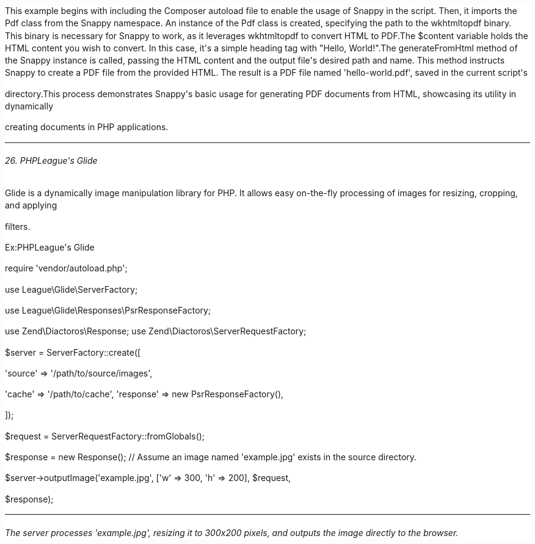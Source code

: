 This example begins with including the Composer autoload file to
enable the usage of Snappy in the script. Then, it imports the Pdf class
from the Snappy namespace. An instance of the Pdf class is created,
specifying the path to the wkhtmltopdf binary. This binary is necessary for Snappy to work, as it leverages wkhtmltopdf to convert HTML to
PDF.The $content variable holds the HTML content you wish to convert.
In this case, it's a simple heading tag with "Hello, World!".The
generateFromHtml method of the Snappy instance is called, passing the HTML content and the output file's desired path and name. This method
instructs Snappy to create a PDF file from the provided HTML. The result
is a PDF file named 'hello-world.pdf', saved in the current script's

directory.This process demonstrates Snappy's basic usage for generating PDF documents from HTML, showcasing its utility in dynamically

creating documents in PHP applications.


-----

###### 26. PHPLeague's Glide

Glide is a dynamically image manipulation library for PHP. It allows easy
on-the-fly processing of images for resizing, cropping, and applying

filters.

Ex:PHPLeague's Glide

require 'vendor/autoload.php';

use League\Glide\ServerFactory;

use League\Glide\Responses\PsrResponseFactory;

use Zend\Diactoros\Response; use Zend\Diactoros\ServerRequestFactory;

$server = ServerFactory::create([

'source' => '/path/to/source/images',

'cache' => '/path/to/cache', 'response' => new PsrResponseFactory(),

]);

$request = ServerRequestFactory::fromGlobals();

$response = new Response();
// Assume an image named 'example.jpg' exists in the source directory.

$server->outputImage('example.jpg', ['w' => 300, 'h' => 200], $request,

$response);


-----

###### The server processes 'example.jpg', resizing it to 300x200 pixels, and outputs the image directly to the browser.
